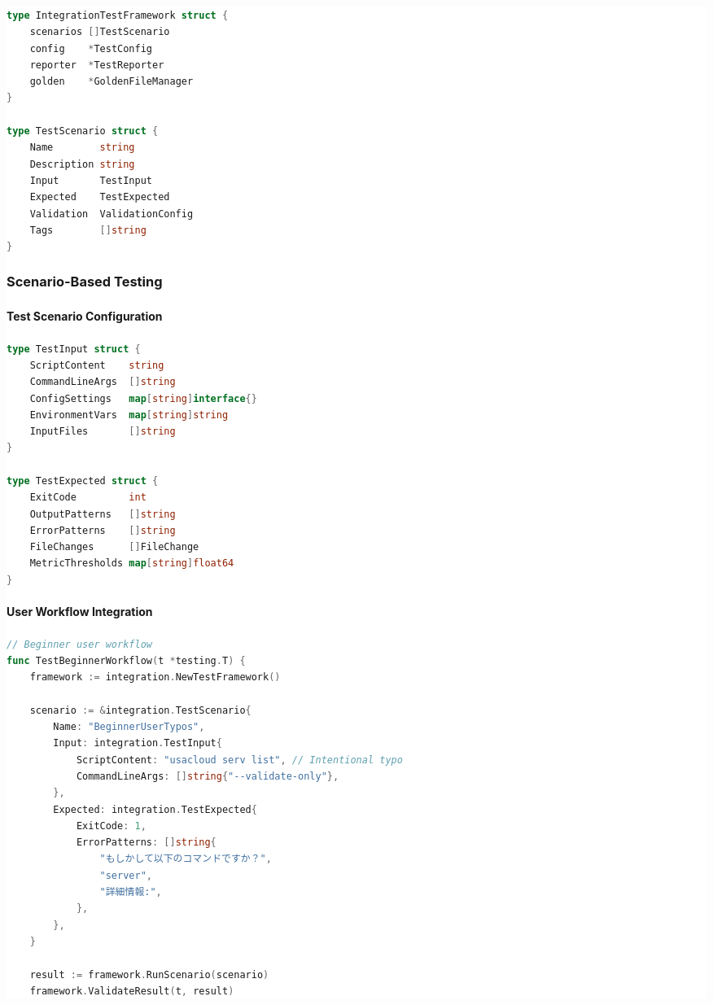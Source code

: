 ```go
type IntegrationTestFramework struct {
    scenarios []TestScenario
    config    *TestConfig
    reporter  *TestReporter
    golden    *GoldenFileManager
}

type TestScenario struct {
    Name        string
    Description string
    Input       TestInput
    Expected    TestExpected
    Validation  ValidationConfig
    Tags        []string
}
```

### Scenario-Based Testing

#### Test Scenario Configuration

```go
type TestInput struct {
    ScriptContent    string
    CommandLineArgs  []string
    ConfigSettings   map[string]interface{}
    EnvironmentVars  map[string]string
    InputFiles       []string
}

type TestExpected struct {
    ExitCode         int
    OutputPatterns   []string
    ErrorPatterns    []string
    FileChanges      []FileChange
    MetricThresholds map[string]float64
}
```

#### User Workflow Integration

```go
// Beginner user workflow
func TestBeginnerWorkflow(t *testing.T) {
    framework := integration.NewTestFramework()
    
    scenario := &integration.TestScenario{
        Name: "BeginnerUserTypos",
        Input: integration.TestInput{
            ScriptContent: "usacloud serv list", // Intentional typo
            CommandLineArgs: []string{"--validate-only"},
        },
        Expected: integration.TestExpected{
            ExitCode: 1,
            ErrorPatterns: []string{
                "もしかして以下のコマンドですか？",
                "server",
                "詳細情報:",
            },
        },
    }
    
    result := framework.RunScenario(scenario)
    framework.ValidateResult(t, result)
```